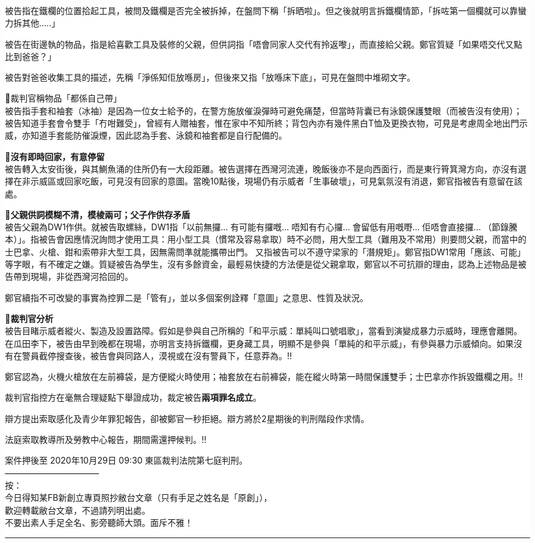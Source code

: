 被告指在鐵欄的位置拾起工具，被問及鐵欄是否完全被拆掉，在盤問下稱「拆晒啦」。但之後就明言拆鐵欄情節，「拆咗第一個欄就可以靠蠻力拆其他.....」  
  
被告在街邊執的物品，指是給喜歡工具及裝修的父親，但供詞指「唔會同家人交代有拎返嚟」，而直接給父親。鄭官質疑「如果唔交代又點比到爸爸？」  
  
被告對爸爸收集工具的描述，先稱「淨係知佢放喺房」，但後來又指「放喺床下底」，可見在盤問中堆砌文字。  
  
📌裁判官稱物品「都係自己帶」  
被告指手套和袖套（冰袖）是因為一位女士給予的，在警方施放催淚彈時可避免痛楚，但當時背囊已有泳鏡保護雙眼（而被告沒有使用）；被告知道手套會令雙手「冇咁難受」，曾經有人贈袖套，惟在家中不知所終；背包內亦有幾件黑白T恤及更換衣物，可見是考慮周全地出門示威，亦知道手套能防催淚煙，因此認為手套、泳鏡和袖套都是自行配備的。  
  
📌**沒有即時回家，有意停留**  
被告轉入太安街後，與其鰂魚涌的住所仍有一大段距離。被告選擇在西灣河流連，晚飯後亦不是向西面行，而是東行筲箕灣方向，亦沒有選擇在非示威區或回家吃飯，可見沒有回家的意圖。當晚10點後，現場仍有示威者「生事破壞」，可見氣氛沒有消退，鄭官指被告有意留在該處。  
  
📌**父親供詞模糊不清，模棱兩可；父子作供存矛盾**  
被告父親為DW1作供。就被告取螺絲，DW1指「以前無攞... 有可能有攞嘅... 唔知有冇心攞... 會留低有用嘅嘢... 佢唔會直接攞... （節錄騰本）」。指被告會因應情況詢問才使用工具：用小型工具（慣常及容易拿取）時不必問，用大型工具（難用及不常用）則要問父親，而當中的士巴拿、火槍、鉗和索帶非大型工具，因無需問準就能攜帶出門。 又指被告可以不遵守梁家的「潛規矩」。鄭官指DW1常用「應該、可能」等字眼，有不確定之嫌。質疑被告為學生，沒有多餘資金，最輕易快捷的方法便是從父親拿取，鄭官以不可抗辯的理由，認為上述物品是被告帶到現場，非從西灣河拾回的。  
  
鄭官續指不可改變的事實為控罪二是「管有」，並以多個案例詮釋「意圖」之意思、性質及狀況。  
  
📌**裁判官分析**  
被告目睹示威者縱火、製造及設置路障。假如是參與自己所稱的「和平示威：單純叫口號唱歌」，當看到演變成暴力示威時，理應會離開。在瓜田李下，被告由早到晚都在現場，亦明言支持拆鐵欄，更身藏工具，明顯不是參與「單純的和平示威」，有參與暴力示威傾向。如果沒有在警員截停搜查後，被告會與同路人，漠視或在沒有警員下，任意莽為。‼️  
  
鄭官認為，火機火槍放在左前褲袋，是方便縱火時使用；袖套放在右前褲袋，能在縱火時第一時間保護雙手；士巴拿亦作拆毀鐵欄之用。‼️  
  
裁判官指控方在毫無合理疑點下舉證成功，裁定被告**兩項罪名成立**。  
  
辯方提出索取感化及青少年罪犯報告，卻被鄭官一秒拒絕。辯方將於2星期後的判刑階段作求情。  
  
法庭索取教導所及勞教中心報告，期間需還押候判。‼️  
  
案件押後至 2020年10月29日 09:30 東區裁判法院第七庭判刑。  
———————————  
按：  
今日得知某FB新創立專頁照抄敝台文章（只有手足之姓名是「原創」），  
歡迎轉載敝台文章，不過請列明出處。  
不要出素人手足全名、影旁聽師大頭。面斥不雅！

---
    